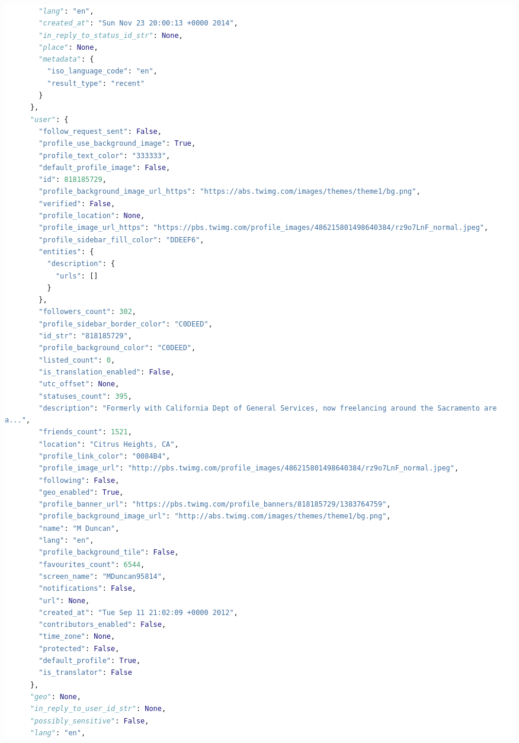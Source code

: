 ```python
        "lang": "en",
        "created_at": "Sun Nov 23 20:00:13 +0000 2014",
        "in_reply_to_status_id_str": None,
        "place": None,
        "metadata": {
          "iso_language_code": "en",
          "result_type": "recent"
        }
      },
      "user": {
        "follow_request_sent": False,
        "profile_use_background_image": True,
        "profile_text_color": "333333",
        "default_profile_image": False,
        "id": 818185729,
        "profile_background_image_url_https": "https://abs.twimg.com/images/themes/theme1/bg.png",
        "verified": False,
        "profile_location": None,
        "profile_image_url_https": "https://pbs.twimg.com/profile_images/486215801498640384/rz9o7LnF_normal.jpeg",
        "profile_sidebar_fill_color": "DDEEF6",
        "entities": {
          "description": {
            "urls": []
          }
        },
        "followers_count": 302,
        "profile_sidebar_border_color": "C0DEED",
        "id_str": "818185729",
        "profile_background_color": "C0DEED",
        "listed_count": 0,
        "is_translation_enabled": False,
        "utc_offset": None,
        "statuses_count": 395,
        "description": "Formerly with California Dept of General Services, now freelancing around the Sacramento area...",
        "friends_count": 1521,
        "location": "Citrus Heights, CA",
        "profile_link_color": "0084B4",
        "profile_image_url": "http://pbs.twimg.com/profile_images/486215801498640384/rz9o7LnF_normal.jpeg",
        "following": False,
        "geo_enabled": True,
        "profile_banner_url": "https://pbs.twimg.com/profile_banners/818185729/1383764759",
        "profile_background_image_url": "http://abs.twimg.com/images/themes/theme1/bg.png",
        "name": "M Duncan",
        "lang": "en",
        "profile_background_tile": False,
        "favourites_count": 6544,
        "screen_name": "MDuncan95814",
        "notifications": False,
        "url": None,
        "created_at": "Tue Sep 11 21:02:09 +0000 2012",
        "contributors_enabled": False,
        "time_zone": None,
        "protected": False,
        "default_profile": True,
        "is_translator": False
      },
      "geo": None,
      "in_reply_to_user_id_str": None,
      "possibly_sensitive": False,
      "lang": "en",
```